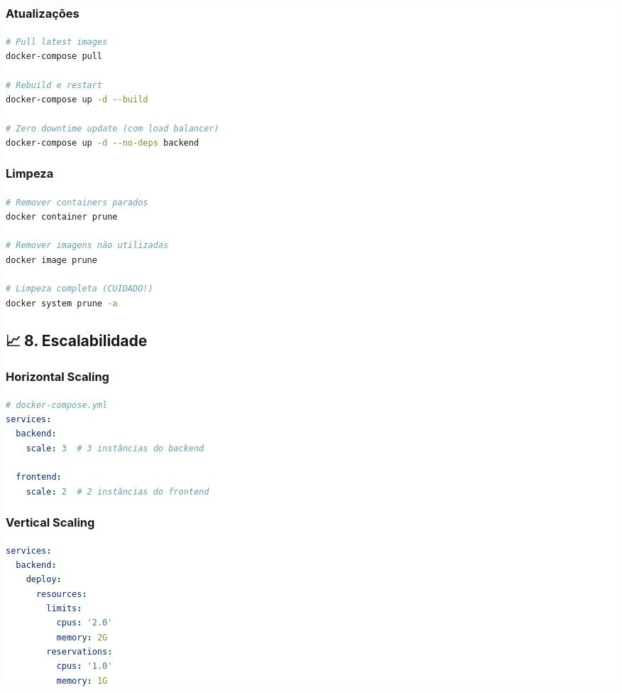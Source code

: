 ### Atualizações

```bash
# Pull latest images
docker-compose pull

# Rebuild e restart
docker-compose up -d --build

# Zero downtime update (com load balancer)
docker-compose up -d --no-deps backend
```

### Limpeza

```bash
# Remover containers parados
docker container prune

# Remover imagens não utilizadas
docker image prune

# Limpeza completa (CUIDADO!)
docker system prune -a
```

## 📈 8. Escalabilidade

### Horizontal Scaling

```yaml
# docker-compose.yml
services:
  backend:
    scale: 3  # 3 instâncias do backend
    
  frontend:
    scale: 2  # 2 instâncias do frontend
```

### Vertical Scaling

```yaml
services:
  backend:
    deploy:
      resources:
        limits:
          cpus: '2.0'
          memory: 2G
        reservations:
          cpus: '1.0'
          memory: 1G
```
